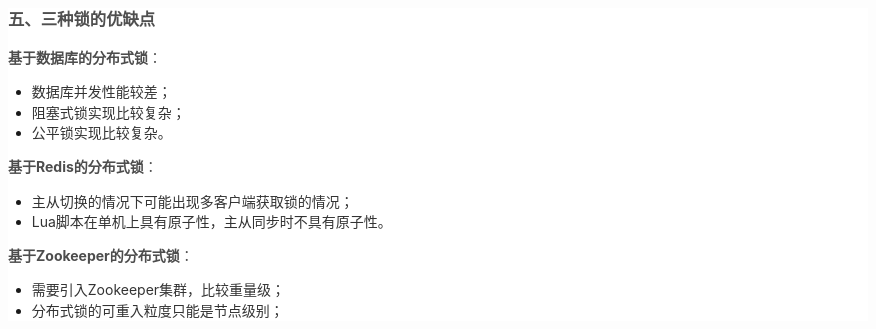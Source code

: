 
### <font style="color:rgb(79, 79, 79);">五、三种锁的优缺点</font>
**<font style="color:rgb(77, 77, 77);">基于数据库的分布式锁</font>**<font style="color:rgb(77, 77, 77);">：</font>

+ <font style="color:rgb(51, 51, 51);">数据库并发性能较差；</font>
+ <font style="color:rgb(51, 51, 51);">阻塞式锁实现比较复杂；</font>
+ <font style="color:rgb(51, 51, 51);">公平锁实现比较复杂。</font>

**<font style="color:rgb(77, 77, 77);">基于Redis的分布式锁</font>**<font style="color:rgb(77, 77, 77);">：</font>

+ <font style="color:rgb(51, 51, 51);">主从切换的情况下可能出现多客户端获取锁的情况；</font>
+ <font style="color:rgb(51, 51, 51);">Lua脚本在单机上具有原子性，主从同步时不具有原子性。</font>

**<font style="color:rgb(77, 77, 77);">基于Zookeeper的分布式锁</font>**<font style="color:rgb(77, 77, 77);">：</font>

+ <font style="color:rgb(51, 51, 51);">需要引入Zookeeper集群，比较重量级；</font>
+ <font style="color:rgb(51, 51, 51);">分布式锁的可重入粒度只能是节点级别；</font>





 

  
 

